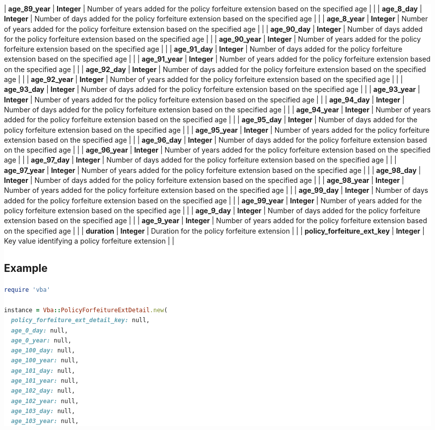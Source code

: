 | **age_89_year** | **Integer** | Number of years added for the policy forfeiture extension based on the specified age |  |
| **age_8_day** | **Integer** | Number of days added for the policy forfeiture extension based on the specified age |  |
| **age_8_year** | **Integer** | Number of years added for the policy forfeiture extension based on the specified age |  |
| **age_90_day** | **Integer** | Number of days added for the policy forfeiture extension based on the specified age |  |
| **age_90_year** | **Integer** | Number of years added for the policy forfeiture extension based on the specified age |  |
| **age_91_day** | **Integer** | Number of days added for the policy forfeiture extension based on the specified age |  |
| **age_91_year** | **Integer** | Number of years added for the policy forfeiture extension based on the specified age |  |
| **age_92_day** | **Integer** | Number of days added for the policy forfeiture extension based on the specified age |  |
| **age_92_year** | **Integer** | Number of years added for the policy forfeiture extension based on the specified age |  |
| **age_93_day** | **Integer** | Number of days added for the policy forfeiture extension based on the specified age |  |
| **age_93_year** | **Integer** | Number of years added for the policy forfeiture extension based on the specified age |  |
| **age_94_day** | **Integer** | Number of days added for the policy forfeiture extension based on the specified age |  |
| **age_94_year** | **Integer** | Number of years added for the policy forfeiture extension based on the specified age |  |
| **age_95_day** | **Integer** | Number of days added for the policy forfeiture extension based on the specified age |  |
| **age_95_year** | **Integer** | Number of years added for the policy forfeiture extension based on the specified age |  |
| **age_96_day** | **Integer** | Number of days added for the policy forfeiture extension based on the specified age |  |
| **age_96_year** | **Integer** | Number of years added for the policy forfeiture extension based on the specified age |  |
| **age_97_day** | **Integer** | Number of days added for the policy forfeiture extension based on the specified age |  |
| **age_97_year** | **Integer** | Number of years added for the policy forfeiture extension based on the specified age |  |
| **age_98_day** | **Integer** | Number of days added for the policy forfeiture extension based on the specified age |  |
| **age_98_year** | **Integer** | Number of years added for the policy forfeiture extension based on the specified age |  |
| **age_99_day** | **Integer** | Number of days added for the policy forfeiture extension based on the specified age |  |
| **age_99_year** | **Integer** | Number of years added for the policy forfeiture extension based on the specified age |  |
| **age_9_day** | **Integer** | Number of days added for the policy forfeiture extension based on the specified age |  |
| **age_9_year** | **Integer** | Number of years added for the policy forfeiture extension based on the specified age |  |
| **duration** | **Integer** | Duration for the policy forfeiture extension |  |
| **policy_forfeiture_ext_key** | **Integer** | Key value identifying a policy forfeiture extension |  |

## Example

```ruby
require 'vba'

instance = Vba::PolicyForfeitureExtDetail.new(
  policy_forfeiture_ext_detail_key: null,
  age_0_day: null,
  age_0_year: null,
  age_100_day: null,
  age_100_year: null,
  age_101_day: null,
  age_101_year: null,
  age_102_day: null,
  age_102_year: null,
  age_103_day: null,
  age_103_year: null,
```